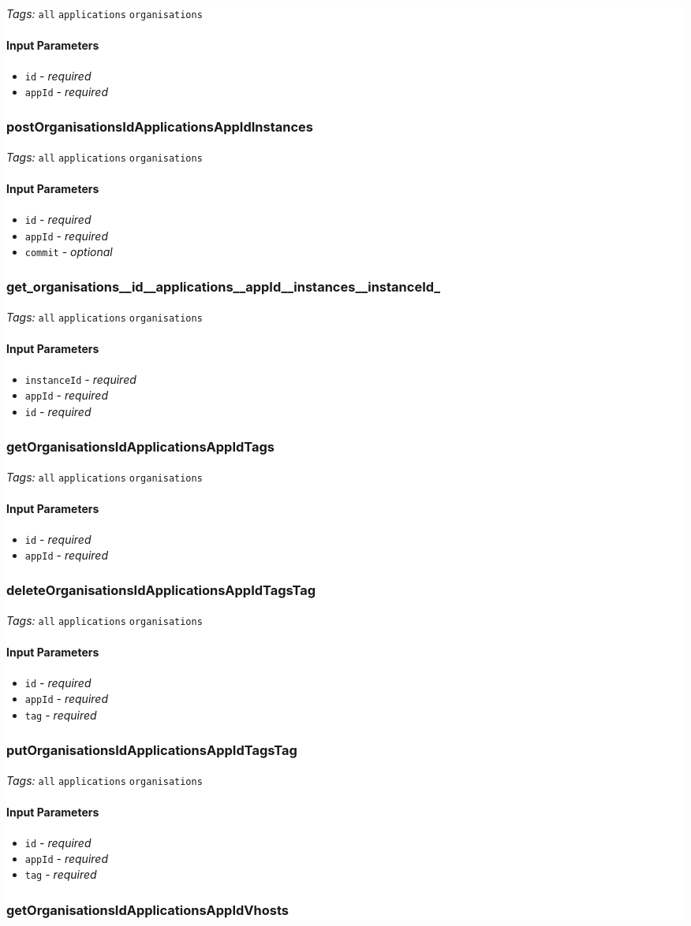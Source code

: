 *Tags:* `all` `applications` `organisations`

#### Input Parameters
* `id` - _required_
* `appId` - _required_

### postOrganisationsIdApplicationsAppIdInstances

*Tags:* `all` `applications` `organisations`

#### Input Parameters
* `id` - _required_
* `appId` - _required_
* `commit` - _optional_

### get_organisations__id__applications__appId__instances__instanceId_

*Tags:* `all` `applications` `organisations`

#### Input Parameters
* `instanceId` - _required_
* `appId` - _required_
* `id` - _required_

### getOrganisationsIdApplicationsAppIdTags

*Tags:* `all` `applications` `organisations`

#### Input Parameters
* `id` - _required_
* `appId` - _required_

### deleteOrganisationsIdApplicationsAppIdTagsTag

*Tags:* `all` `applications` `organisations`

#### Input Parameters
* `id` - _required_
* `appId` - _required_
* `tag` - _required_

### putOrganisationsIdApplicationsAppIdTagsTag

*Tags:* `all` `applications` `organisations`

#### Input Parameters
* `id` - _required_
* `appId` - _required_
* `tag` - _required_

### getOrganisationsIdApplicationsAppIdVhosts
